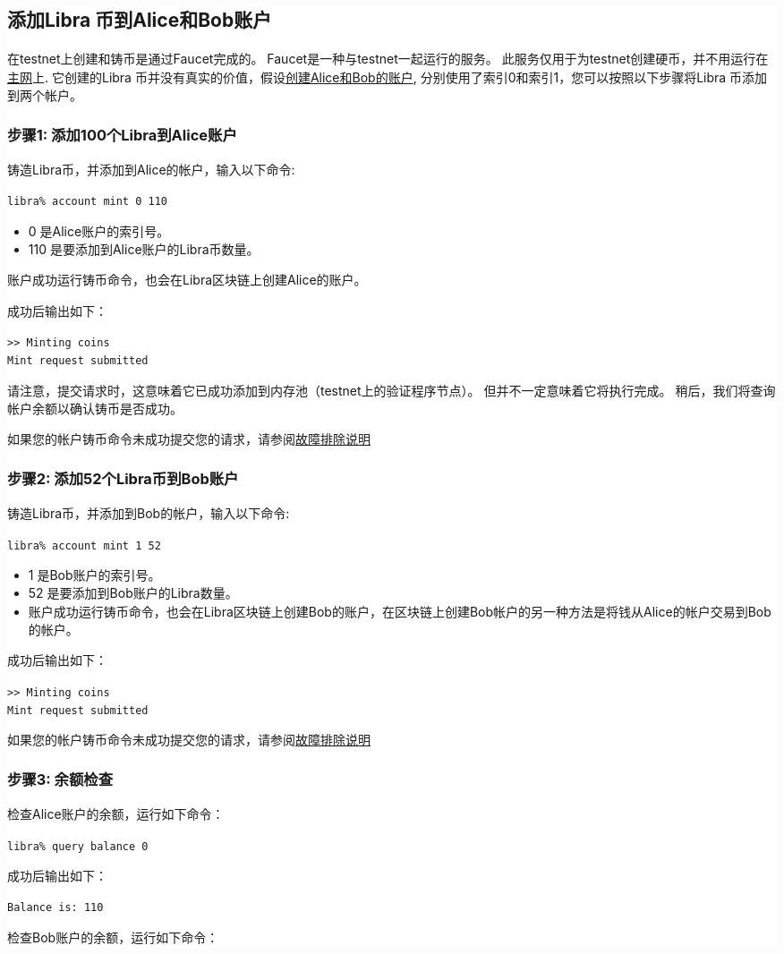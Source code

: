 ## 添加Libra 币到Alice和Bob账户

在testnet上创建和铸币是通过Faucet完成的。 Faucet是一种与testnet一起运行的服务。 此服务仅用于为testnet创建硬币，并不用运行在[主网](reference/glossary.md#mainnet)上. 它创建的Libra 币并没有真实的价值，假设[创建Alice和Bob的账户](#创建Alice和Bob的账户), 分别使用了索引0和索引1，您可以按照以下步骤将Libra 币添加到两个帐户。

### 步骤1: 添加100个Libra到Alice账户

铸造Libra币，并添加到Alice的帐户，输入以下命令:

`libra% account mint 0 110`

* 0 是Alice账户的索引号。
* 110 是要添加到Alice账户的Libra币数量。

账户成功运行铸币命令，也会在Libra区块链上创建Alice的账户。

成功后输出如下：

```plaintext
>> Minting coins
Mint request submitted
```

请注意，提交请求时，这意味着它已成功添加到内存池（testnet上的验证程序节点）。 但并不一定意味着它将执行完成。 稍后，我们将查询帐户余额以确认铸币是否成功。

如果您的帐户铸币命令未成功提交您的请求，请参阅[故障排除说明](#铸币添加到账户)

### 步骤2: 添加52个Libra币到Bob账户

铸造Libra币，并添加到Bob的帐户，输入以下命令:

`libra% account mint 1 52`

* 1 是Bob账户的索引号。
* 52 是要添加到Bob账户的Libra数量。
* 账户成功运行铸币命令，也会在Libra区块链上创建Bob的账户，在区块链上创建Bob帐户的另一种方法是将钱从Alice的帐户交易到Bob的帐户。

成功后输出如下：

```plaintext
>> Minting coins
Mint request submitted
```

如果您的帐户铸币命令未成功提交您的请求，请参阅[故障排除说明](#铸币添加到账户)

### 步骤3: 余额检查

检查Alice账户的余额，运行如下命令：

`libra% query balance 0`

成功后输出如下：

`Balance is: 110`

检查Bob账户的余额，运行如下命令：
